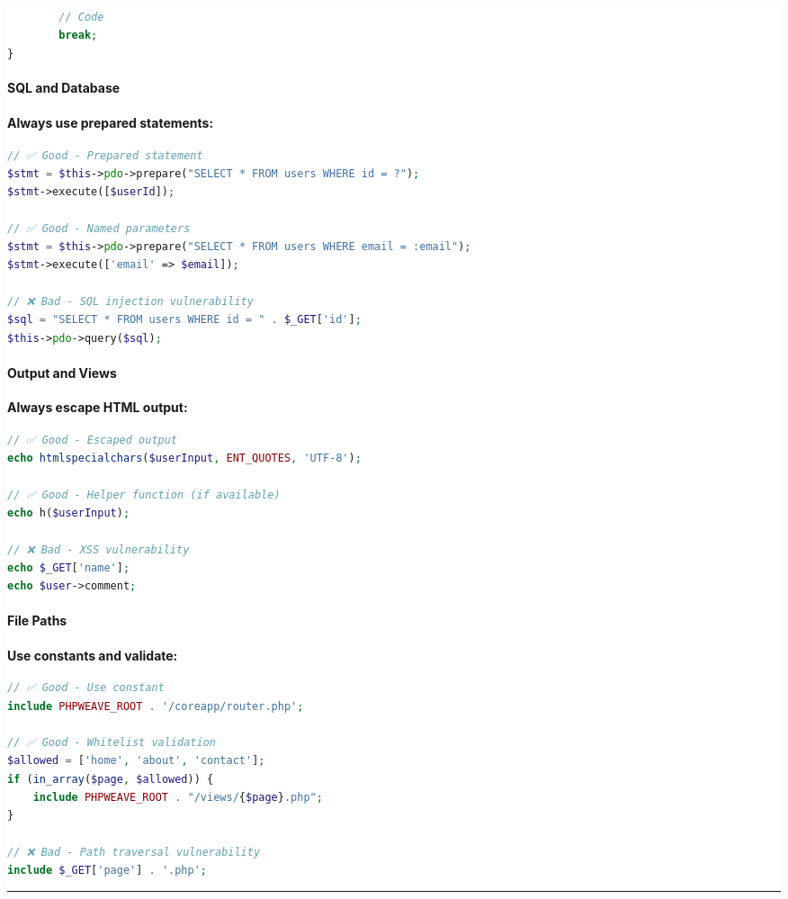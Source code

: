 ```php
        // Code
        break;
}
```

#### SQL and Database

**Always use prepared statements:**
```php
// ✅ Good - Prepared statement
$stmt = $this->pdo->prepare("SELECT * FROM users WHERE id = ?");
$stmt->execute([$userId]);

// ✅ Good - Named parameters
$stmt = $this->pdo->prepare("SELECT * FROM users WHERE email = :email");
$stmt->execute(['email' => $email]);

// ❌ Bad - SQL injection vulnerability
$sql = "SELECT * FROM users WHERE id = " . $_GET['id'];
$this->pdo->query($sql);
```

#### Output and Views

**Always escape HTML output:**
```php
// ✅ Good - Escaped output
echo htmlspecialchars($userInput, ENT_QUOTES, 'UTF-8');

// ✅ Good - Helper function (if available)
echo h($userInput);

// ❌ Bad - XSS vulnerability
echo $_GET['name'];
echo $user->comment;
```

#### File Paths

**Use constants and validate:**
```php
// ✅ Good - Use constant
include PHPWEAVE_ROOT . '/coreapp/router.php';

// ✅ Good - Whitelist validation
$allowed = ['home', 'about', 'contact'];
if (in_array($page, $allowed)) {
    include PHPWEAVE_ROOT . "/views/{$page}.php";
}

// ❌ Bad - Path traversal vulnerability
include $_GET['page'] . '.php';
```

---